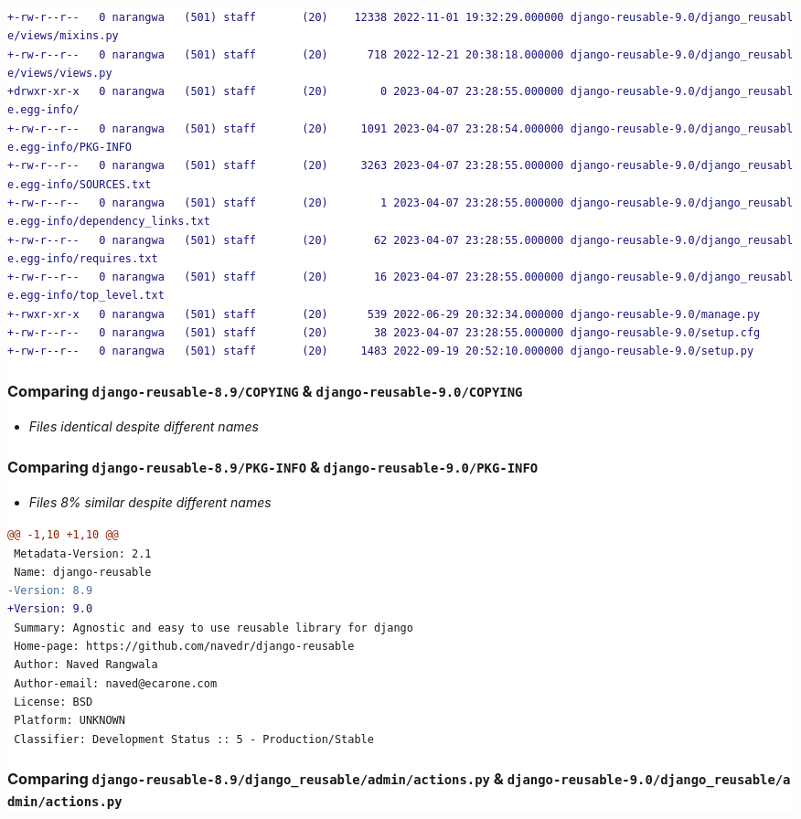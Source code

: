 ```diff
+-rw-r--r--   0 narangwa   (501) staff       (20)    12338 2022-11-01 19:32:29.000000 django-reusable-9.0/django_reusable/views/mixins.py
+-rw-r--r--   0 narangwa   (501) staff       (20)      718 2022-12-21 20:38:18.000000 django-reusable-9.0/django_reusable/views/views.py
+drwxr-xr-x   0 narangwa   (501) staff       (20)        0 2023-04-07 23:28:55.000000 django-reusable-9.0/django_reusable.egg-info/
+-rw-r--r--   0 narangwa   (501) staff       (20)     1091 2023-04-07 23:28:54.000000 django-reusable-9.0/django_reusable.egg-info/PKG-INFO
+-rw-r--r--   0 narangwa   (501) staff       (20)     3263 2023-04-07 23:28:55.000000 django-reusable-9.0/django_reusable.egg-info/SOURCES.txt
+-rw-r--r--   0 narangwa   (501) staff       (20)        1 2023-04-07 23:28:55.000000 django-reusable-9.0/django_reusable.egg-info/dependency_links.txt
+-rw-r--r--   0 narangwa   (501) staff       (20)       62 2023-04-07 23:28:55.000000 django-reusable-9.0/django_reusable.egg-info/requires.txt
+-rw-r--r--   0 narangwa   (501) staff       (20)       16 2023-04-07 23:28:55.000000 django-reusable-9.0/django_reusable.egg-info/top_level.txt
+-rwxr-xr-x   0 narangwa   (501) staff       (20)      539 2022-06-29 20:32:34.000000 django-reusable-9.0/manage.py
+-rw-r--r--   0 narangwa   (501) staff       (20)       38 2023-04-07 23:28:55.000000 django-reusable-9.0/setup.cfg
+-rw-r--r--   0 narangwa   (501) staff       (20)     1483 2022-09-19 20:52:10.000000 django-reusable-9.0/setup.py
```

### Comparing `django-reusable-8.9/COPYING` & `django-reusable-9.0/COPYING`

 * *Files identical despite different names*

### Comparing `django-reusable-8.9/PKG-INFO` & `django-reusable-9.0/PKG-INFO`

 * *Files 8% similar despite different names*

```diff
@@ -1,10 +1,10 @@
 Metadata-Version: 2.1
 Name: django-reusable
-Version: 8.9
+Version: 9.0
 Summary: Agnostic and easy to use reusable library for django
 Home-page: https://github.com/navedr/django-reusable
 Author: Naved Rangwala
 Author-email: naved@ecarone.com
 License: BSD
 Platform: UNKNOWN
 Classifier: Development Status :: 5 - Production/Stable
```

### Comparing `django-reusable-8.9/django_reusable/admin/actions.py` & `django-reusable-9.0/django_reusable/admin/actions.py`
